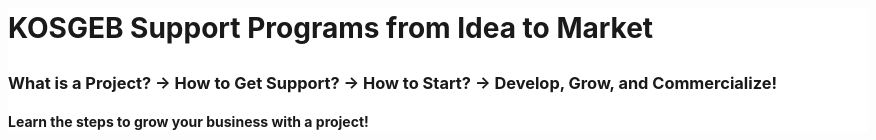 </style>

# KOSGEB Support Programs from Idea to Market

### **What is a Project?** → **How to Get Support?** → **How to Start?** → **Develop, Grow, and Commercialize!**

**Learn the steps to grow your business with a project!**
